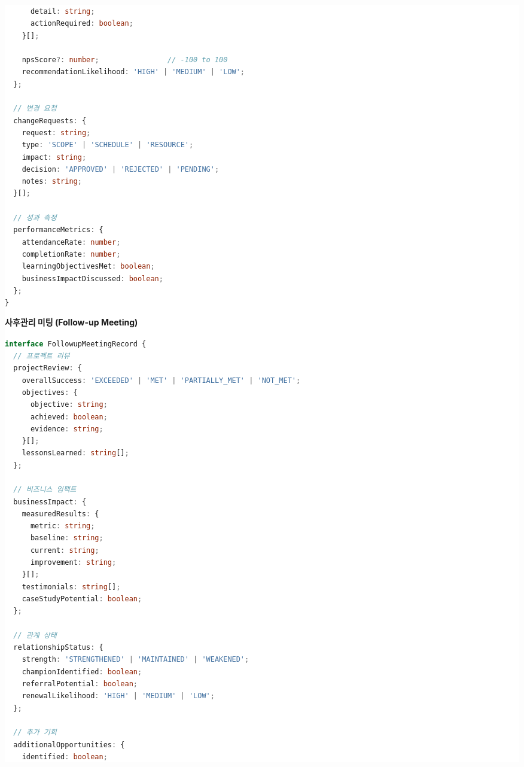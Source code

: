 ```typescript
      detail: string;
      actionRequired: boolean;
    }[];
    
    npsScore?: number;                // -100 to 100
    recommendationLikelihood: 'HIGH' | 'MEDIUM' | 'LOW';
  };
  
  // 변경 요청
  changeRequests: {
    request: string;
    type: 'SCOPE' | 'SCHEDULE' | 'RESOURCE';
    impact: string;
    decision: 'APPROVED' | 'REJECTED' | 'PENDING';
    notes: string;
  }[];
  
  // 성과 측정
  performanceMetrics: {
    attendanceRate: number;
    completionRate: number;
    learningObjectivesMet: boolean;
    businessImpactDiscussed: boolean;
  };
}
```

**사후관리 미팅 (Follow-up Meeting)**
```typescript
interface FollowupMeetingRecord {
  // 프로젝트 리뷰
  projectReview: {
    overallSuccess: 'EXCEEDED' | 'MET' | 'PARTIALLY_MET' | 'NOT_MET';
    objectives: {
      objective: string;
      achieved: boolean;
      evidence: string;
    }[];
    lessonsLearned: string[];
  };
  
  // 비즈니스 임팩트
  businessImpact: {
    measuredResults: {
      metric: string;
      baseline: string;
      current: string;
      improvement: string;
    }[];
    testimonials: string[];
    caseStudyPotential: boolean;
  };
  
  // 관계 상태
  relationshipStatus: {
    strength: 'STRENGTHENED' | 'MAINTAINED' | 'WEAKENED';
    championIdentified: boolean;
    referralPotential: boolean;
    renewalLikelihood: 'HIGH' | 'MEDIUM' | 'LOW';
  };
  
  // 추가 기회
  additionalOpportunities: {
    identified: boolean;
```